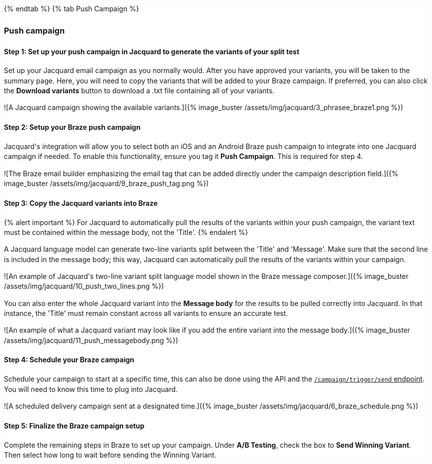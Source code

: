 {% endtab %}
{% tab Push Campaign %}

### Push campaign

#### Step 1: Set up your push campaign in Jacquard to generate the variants of your split test

Set up your Jacquard email campaign as you normally would. After you have approved your variants, you will be taken to the summary page. Here, you will need to copy the variants that will be added to your Braze campaign. If preferred, you can also click the **Download variants** button to download a .txt file containing all of your variants.

![A Jacquard campaign showing the available variants.]({% image_buster /assets/img/jacquard/3_phrasee_braze1.png %})

#### Step 2: Setup your Braze push campaign

Jacquard's integration will allow you to select both an iOS and an Android Braze push campaign to integrate into one Jacquard campaign if needed. To enable this functionality, ensure you tag it **Push Campaign**. This is required for step 4.

![The Braze email builder emphasizing the email tag that can be added directly under the campaign description field.]({% image_buster /assets/img/jacquard/9_braze_push_tag.png %})

#### Step 3: Copy the Jacquard variants into Braze

{% alert important %} 
For Jacquard to automatically pull the results of the variants within your push campaign, the variant text must be contained within the message body, not the 'Title'.
{% endalert %}

A Jacquard language model can generate two-line variants split between the 'Title' and 'Message'. Make sure that the second line is included in the message body; this way, Jacquard can automatically pull the results of the variants within your campaign.

![An example of Jacquard's two-line variant split language model shown in the Braze message composer.]({% image_buster /assets/img/jacquard/10_push_two_lines.png %})

You can also enter the whole Jacquard variant into the **Message body** for the results to be pulled correctly into Jacquard. In that instance, the 'Title' must remain constant across all variants to ensure an accurate test.

![An example of what a Jacquard variant may look like if you add the entire variant into the message body.]({% image_buster /assets/img/jacquard/11_push_messagebody.png %})

#### Step 4: Schedule your Braze campaign

Schedule your campaign to start at a specific time, this can also be done using the API and the [`/campaign/trigger/send` endpoint]({{site.baseurl}}/api/endpoints/messaging/send_messages/post_send_triggered_campaigns/). You will need to know this time to plug into Jacquard.

![A scheduled delivery campaign sent at a designated time.]({% image_buster /assets/img/jacquard/6_braze_schedule.png %})

#### Step 5: Finalize the Braze campaign setup

Complete the remaining steps in Braze to set up your campaign. Under **A/B Testing**, check the box to **Send Winning Variant**. Then select how long to wait before sending the Winning Variant.
